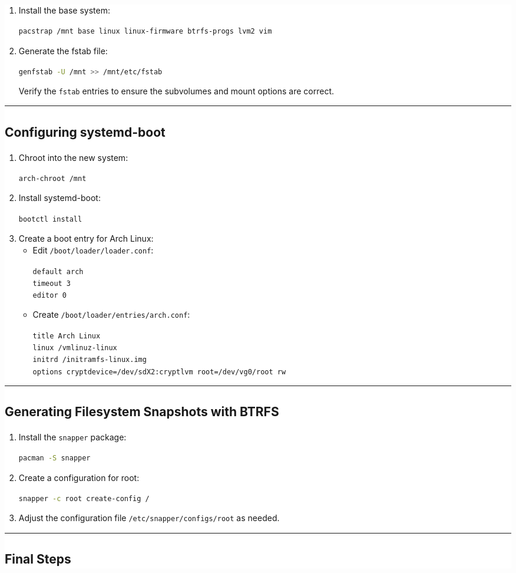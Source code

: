 1. Install the base system:
   ```bash
   pacstrap /mnt base linux linux-firmware btrfs-progs lvm2 vim
   ```
2. Generate the fstab file:
   ```bash
   genfstab -U /mnt >> /mnt/etc/fstab
   ```
   Verify the `fstab` entries to ensure the subvolumes and mount options are correct.

---

## Configuring systemd-boot

1. Chroot into the new system:
   ```bash
   arch-chroot /mnt
   ```
2. Install systemd-boot:
   ```bash
   bootctl install
   ```
3. Create a boot entry for Arch Linux:
   - Edit `/boot/loader/loader.conf`:
     ```plaintext
     default arch
     timeout 3
     editor 0
     ```
   - Create `/boot/loader/entries/arch.conf`:
     ```plaintext
     title Arch Linux
     linux /vmlinuz-linux
     initrd /initramfs-linux.img
     options cryptdevice=/dev/sdX2:cryptlvm root=/dev/vg0/root rw
     ```

---

## Generating Filesystem Snapshots with BTRFS

1. Install the `snapper` package:
   ```bash
   pacman -S snapper
   ```
2. Create a configuration for root:
   ```bash
   snapper -c root create-config /
   ```
3. Adjust the configuration file `/etc/snapper/configs/root` as needed.

---

## Final Steps
